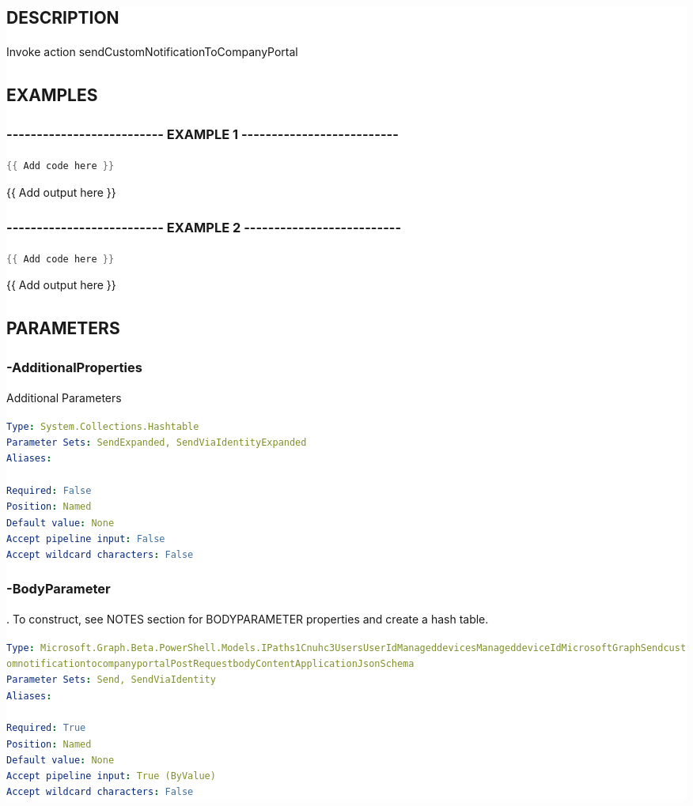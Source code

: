 ## DESCRIPTION
Invoke action sendCustomNotificationToCompanyPortal

## EXAMPLES

### -------------------------- EXAMPLE 1 --------------------------
```powershell
{{ Add code here }}
```

{{ Add output here }}

### -------------------------- EXAMPLE 2 --------------------------
```powershell
{{ Add code here }}
```

{{ Add output here }}

## PARAMETERS

### -AdditionalProperties
Additional Parameters

```yaml
Type: System.Collections.Hashtable
Parameter Sets: SendExpanded, SendViaIdentityExpanded
Aliases:

Required: False
Position: Named
Default value: None
Accept pipeline input: False
Accept wildcard characters: False
```

### -BodyParameter
.
To construct, see NOTES section for BODYPARAMETER properties and create a hash table.

```yaml
Type: Microsoft.Graph.Beta.PowerShell.Models.IPaths1Cnuhc3UsersUserIdManageddevicesManageddeviceIdMicrosoftGraphSendcustomnotificationtocompanyportalPostRequestbodyContentApplicationJsonSchema
Parameter Sets: Send, SendViaIdentity
Aliases:

Required: True
Position: Named
Default value: None
Accept pipeline input: True (ByValue)
Accept wildcard characters: False
```
